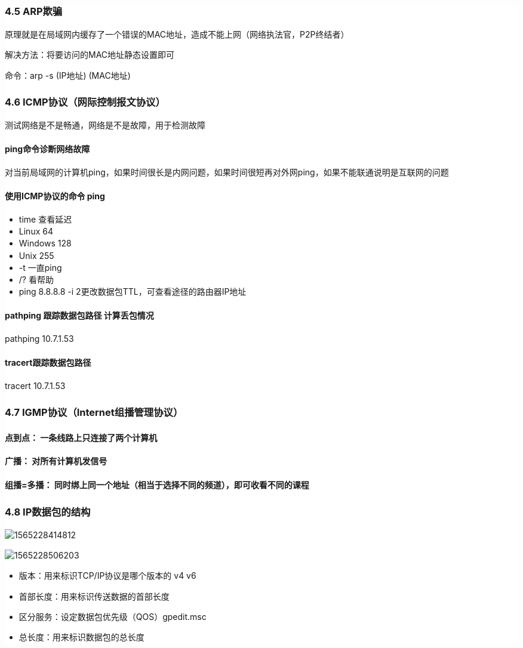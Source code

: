 ### 4.5 ARP欺骗

原理就是在局域网内缓存了一个错误的MAC地址，造成不能上网（网络执法官，P2P终结者）

解决方法：将要访问的MAC地址静态设置即可

命令：arp -s (IP地址)  (MAC地址)

### 4.6 ICMP协议（网际控制报文协议）

测试网络是不是畅通，网络是不是故障，用于检测故障

#### ping命令诊断网络故障

对当前局域网的计算机ping，如果时间很长是内网问题，如果时间很短再对外网ping，如果不能联通说明是互联网的问题

#### 使用ICMP协议的命令 ping

- time 查看延迟
- Linux 64
- Windows 128
- Unix 255
- -t 一直ping
- /? 看帮助
- ping 8.8.8.8 -i 2更改数据包TTL，可查看途径的路由器IP地址

#### pathping 跟踪数据包路径 计算丢包情况

pathping 10.7.1.53

#### tracert跟踪数据包路径

tracert 10.7.1.53

### 4.7 IGMP协议（Internet组播管理协议）

#### 点到点： 一条线路上只连接了两个计算机

#### 广播： 对所有计算机发信号

#### 组播=多播： 同时绑上同一个地址（相当于选择不同的频道），即可收看不同的课程 

### 4.8 IP数据包的结构

![1565228414812](../my-personal-data/%E8%AE%A1%E7%AE%97%E6%9C%BA%E7%BD%91%E7%BB%9C/%E5%9B%BE%E7%89%87/1565228414812.png)

![1565228506203](../my-personal-data/%E8%AE%A1%E7%AE%97%E6%9C%BA%E7%BD%91%E7%BB%9C/%E5%9B%BE%E7%89%87/1565228506203.png)

- 版本：用来标识TCP/IP协议是哪个版本的 v4 v6

- 首部长度：用来标识传送数据的首部长度

- 区分服务：设定数据包优先级（QOS）gpedit.msc

- 总长度：用来标识数据包的总长度
